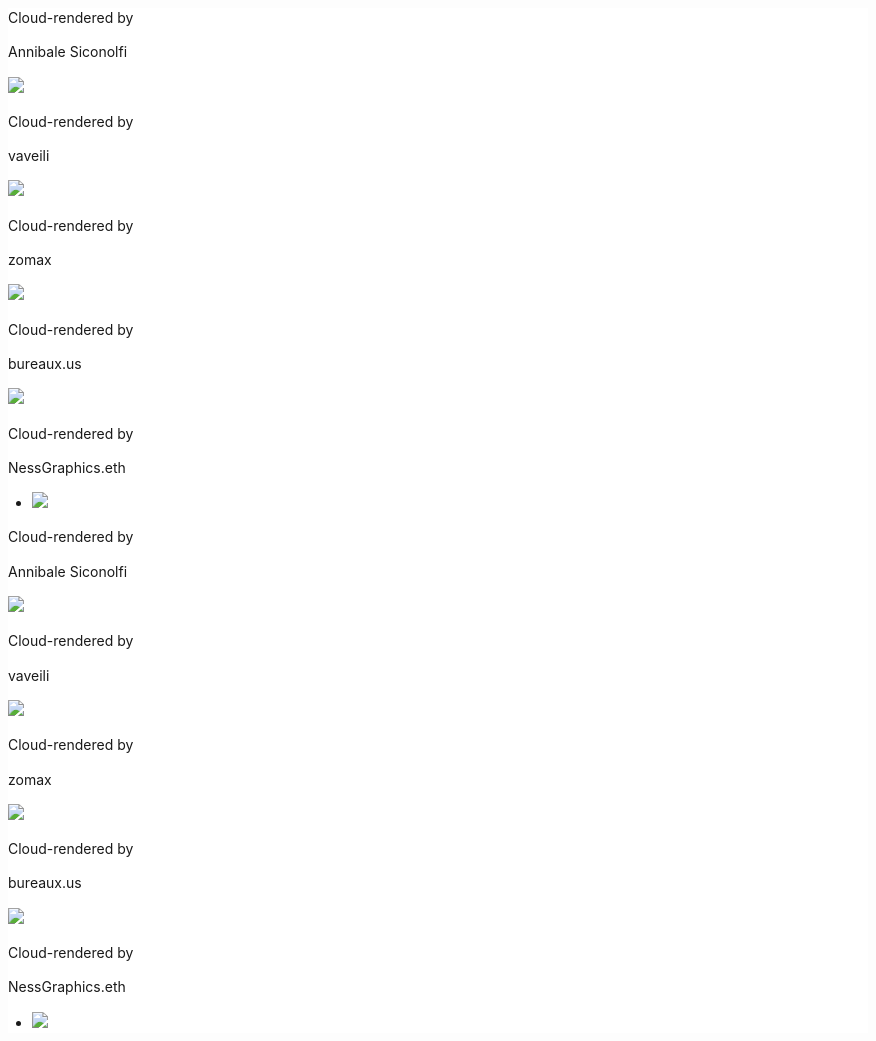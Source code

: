 Cloud-rendered by

Annibale Siconolfi

![](https://framerusercontent.com/images/JNRCg0AXMyaMqLqhAc4aNY7f6E.png)

Cloud-rendered by

vaveili

![](https://framerusercontent.com/images/xQGyFz0yJrhuaWCJz0LQhDSLOKY.jpeg)

Cloud-rendered by

zomax

![](https://framerusercontent.com/images/JXiWu4x5FjXe2w8H75AUY2QMhCQ.jpeg)

Cloud-rendered by

bureaux.us

![](https://framerusercontent.com/images/MWicjecEbuiF8gBGm63GYplER0.jpeg)

Cloud-rendered by

NessGraphics.eth

  * ![](https://framerusercontent.com/images/sa2PBjz7OngoTS8OqENF26csKqw.jpeg)

Cloud-rendered by

Annibale Siconolfi

![](https://framerusercontent.com/images/JNRCg0AXMyaMqLqhAc4aNY7f6E.png)

Cloud-rendered by

vaveili

![](https://framerusercontent.com/images/xQGyFz0yJrhuaWCJz0LQhDSLOKY.jpeg)

Cloud-rendered by

zomax

![](https://framerusercontent.com/images/JXiWu4x5FjXe2w8H75AUY2QMhCQ.jpeg)

Cloud-rendered by

bureaux.us

![](https://framerusercontent.com/images/MWicjecEbuiF8gBGm63GYplER0.jpeg)

Cloud-rendered by

NessGraphics.eth

  * ![](https://framerusercontent.com/images/zSZo5go3rp0Man2MkL2HQmJdlFs.jpeg)
